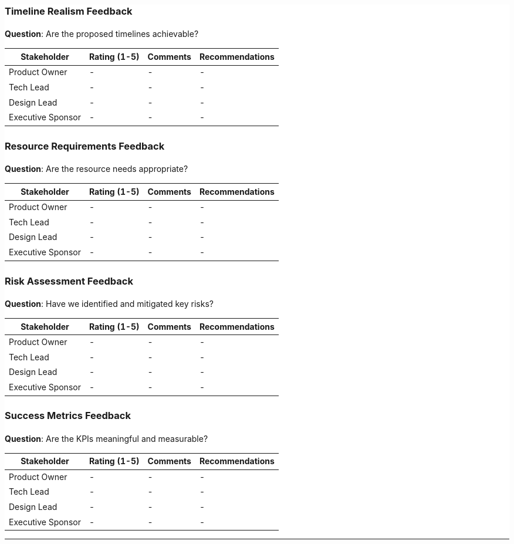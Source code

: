 ### Timeline Realism Feedback
**Question**: Are the proposed timelines achievable?

| Stakeholder | Rating (1-5) | Comments | Recommendations |
|-------------|--------------|----------|------------------|
| Product Owner | - | - | - |
| Tech Lead | - | - | - |
| Design Lead | - | - | - |
| Executive Sponsor | - | - | - |

### Resource Requirements Feedback
**Question**: Are the resource needs appropriate?

| Stakeholder | Rating (1-5) | Comments | Recommendations |
|-------------|--------------|----------|------------------|
| Product Owner | - | - | - |
| Tech Lead | - | - | - |
| Design Lead | - | - | - |
| Executive Sponsor | - | - | - |

### Risk Assessment Feedback
**Question**: Have we identified and mitigated key risks?

| Stakeholder | Rating (1-5) | Comments | Recommendations |
|-------------|--------------|----------|------------------|
| Product Owner | - | - | - |
| Tech Lead | - | - | - |
| Design Lead | - | - | - |
| Executive Sponsor | - | - | - |

### Success Metrics Feedback
**Question**: Are the KPIs meaningful and measurable?

| Stakeholder | Rating (1-5) | Comments | Recommendations |
|-------------|--------------|----------|------------------|
| Product Owner | - | - | - |
| Tech Lead | - | - | - |
| Design Lead | - | - | - |
| Executive Sponsor | - | - | - |

---
